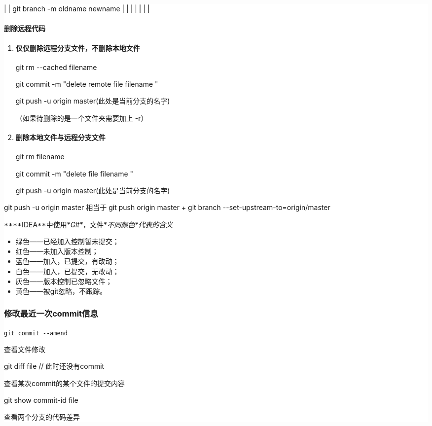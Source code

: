 |      | git branch -m oldname newname                                |
|      |                                                              |
|      |                                                              |



#### 删除远程代码

1. #### 仅仅删除远程分支文件，不删除本地文件

   git rm --cached filename 

   git commit -m "delete remote file filename " 

   git push -u origin master(此处是当前分支的名字)

   （如果待删除的是一个文件夹需要加上 -r）

2. ####  删除本地文件与远程分支文件

   git rm filename 

   git commit -m "delete file filename " 

   git push -u origin master(此处是当前分支的名字)

git push -u origin master 相当于 git push origin master  + git branch --set-upstream-to=origin/master



***\*IDEA\**中使用\**Git\**，文件\**不同颜色\**代表的含义**

- 绿色——已经加入控制暂未提交；
- 红色——未加入版本控制；
- 蓝色——加入，已提交，有改动；
- 白色——加入，已提交，无改动；
- 灰色——版本控制已忽略文件；
- 黄色——被git忽略，不跟踪。



### 修改最近一次commit信息

```gitconsole
git commit --amend
```



查看文件修改

git diff file // 此时还没有commit



查看某次commit的某个文件的提交内容

git show commit-id file



查看两个分支的代码差异
